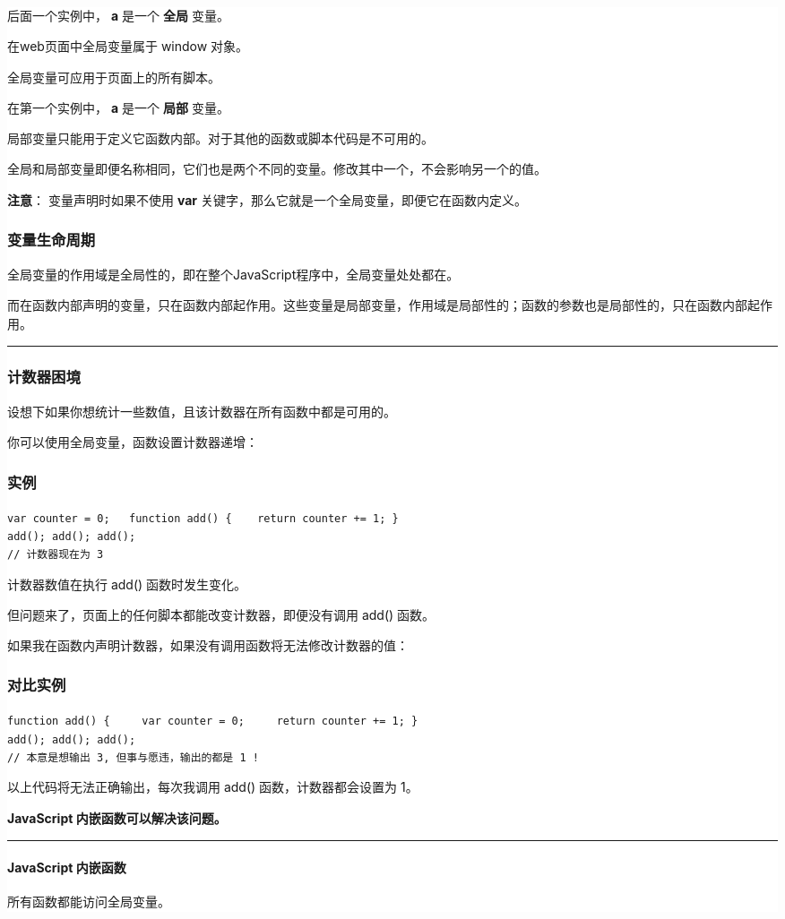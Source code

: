 后面一个实例中， **a** 是一个 **全局** 变量。 

在web页面中全局变量属于 window 对象。

全局变量可应用于页面上的所有脚本。

在第一个实例中， **a** 是一个 **局部** 变量。

局部变量只能用于定义它函数内部。对于其他的函数或脚本代码是不可用的。

全局和局部变量即便名称相同，它们也是两个不同的变量。修改其中一个，不会影响另一个的值。 

**注意**： 变量声明时如果不使用 **var** 关键字，那么它就是一个全局变量，即便它在函数内定义。

### 变量生命周期

全局变量的作用域是全局性的，即在整个JavaScript程序中，全局变量处处都在。

而在函数内部声明的变量，只在函数内部起作用。这些变量是局部变量，作用域是局部性的；函数的参数也是局部性的，只在函数内部起作用。

------

### 计数器困境

设想下如果你想统计一些数值，且该计数器在所有函数中都是可用的。

你可以使用全局变量，函数设置计数器递增：

### 实例

```
var counter = 0;   function add() {    return counter += 1; }  
add(); add(); add();   
// 计数器现在为 3
```

计数器数值在执行 add() 函数时发生变化。

但问题来了，页面上的任何脚本都能改变计数器，即便没有调用 add() 函数。

如果我在函数内声明计数器，如果没有调用函数将无法修改计数器的值：

### 对比实例

```
function add() {     var counter = 0;     return counter += 1; }  
add(); add(); add();   
// 本意是想输出 3, 但事与愿违，输出的都是 1 !
```

以上代码将无法正确输出，每次我调用 add() 函数，计数器都会设置为 1。

**JavaScript 内嵌函数可以解决该问题。**

------

#### JavaScript 内嵌函数

所有函数都能访问全局变量。   
